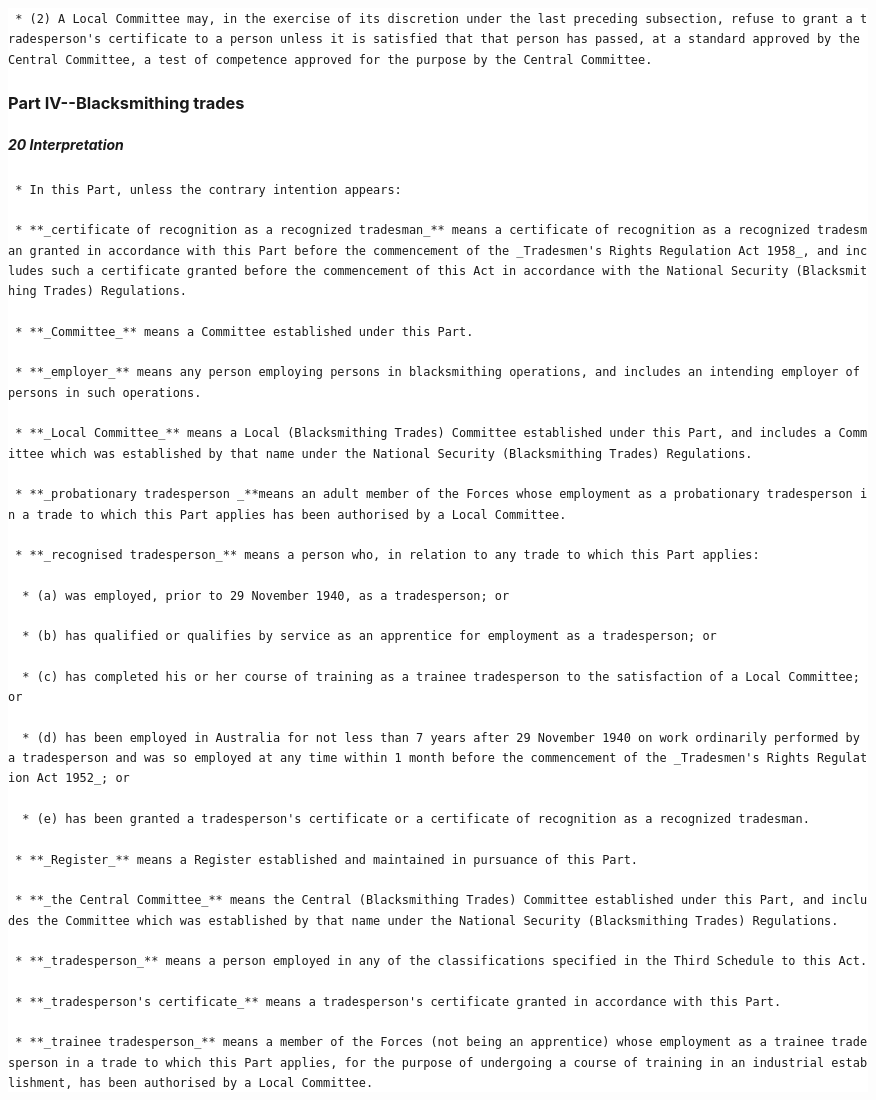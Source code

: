      * (2) A Local Committee may, in the exercise of its discretion under the last preceding subsection, refuse to grant a tradesperson's certificate to a person unless it is satisfied that that person has passed, at a standard approved by the Central Committee, a test of competence approved for the purpose by the Central Committee.

### Part IV--Blacksmithing trades

##### 20  Interpretation

     * In this Part, unless the contrary intention appears:

     * **_certificate of recognition as a recognized tradesman_** means a certificate of recognition as a recognized tradesman granted in accordance with this Part before the commencement of the _Tradesmen's Rights Regulation Act 1958_, and includes such a certificate granted before the commencement of this Act in accordance with the National Security (Blacksmithing Trades) Regulations.

     * **_Committee_** means a Committee established under this Part.

     * **_employer_** means any person employing persons in blacksmithing operations, and includes an intending employer of persons in such operations.

     * **_Local Committee_** means a Local (Blacksmithing Trades) Committee established under this Part, and includes a Committee which was established by that name under the National Security (Blacksmithing Trades) Regulations.

     * **_probationary tradesperson _**means an adult member of the Forces whose employment as a probationary tradesperson in a trade to which this Part applies has been authorised by a Local Committee.

     * **_recognised tradesperson_** means a person who, in relation to any trade to which this Part applies:

      * (a) was employed, prior to 29 November 1940, as a tradesperson; or

      * (b) has qualified or qualifies by service as an apprentice for employment as a tradesperson; or

      * (c) has completed his or her course of training as a trainee tradesperson to the satisfaction of a Local Committee; or

      * (d) has been employed in Australia for not less than 7 years after 29 November 1940 on work ordinarily performed by a tradesperson and was so employed at any time within 1 month before the commencement of the _Tradesmen's Rights Regulation Act 1952_; or

      * (e) has been granted a tradesperson's certificate or a certificate of recognition as a recognized tradesman.

     * **_Register_** means a Register established and maintained in pursuance of this Part.

     * **_the Central Committee_** means the Central (Blacksmithing Trades) Committee established under this Part, and includes the Committee which was established by that name under the National Security (Blacksmithing Trades) Regulations.

     * **_tradesperson_** means a person employed in any of the classifications specified in the Third Schedule to this Act.

     * **_tradesperson's certificate_** means a tradesperson's certificate granted in accordance with this Part.

     * **_trainee tradesperson_** means a member of the Forces (not being an apprentice) whose employment as a trainee tradesperson in a trade to which this Part applies, for the purpose of undergoing a course of training in an industrial establishment, has been authorised by a Local Committee.
